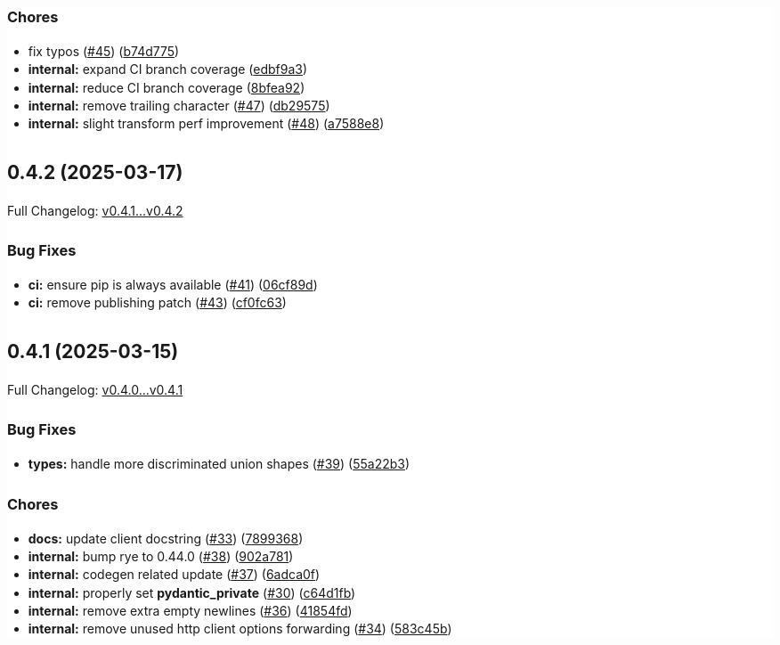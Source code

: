 
### Chores

* fix typos ([#45](https://github.com/SigmaEf5ect/sigma-sdk-python/issues/45)) ([b74d775](https://github.com/SigmaEf5ect/sigma-sdk-python/commit/b74d775eb684311f53511bc691706d81eaf1187f))
* **internal:** expand CI branch coverage ([edbf9a3](https://github.com/SigmaEf5ect/sigma-sdk-python/commit/edbf9a301ea1bf763b36e2795e2ff049ef4f5787))
* **internal:** reduce CI branch coverage ([8bfea92](https://github.com/SigmaEf5ect/sigma-sdk-python/commit/8bfea923cde8aab2da952b8517b6da03382e033d))
* **internal:** remove trailing character ([#47](https://github.com/SigmaEf5ect/sigma-sdk-python/issues/47)) ([db29575](https://github.com/SigmaEf5ect/sigma-sdk-python/commit/db29575f35df93a4211a5d9402cea30deefb9d10))
* **internal:** slight transform perf improvement ([#48](https://github.com/SigmaEf5ect/sigma-sdk-python/issues/48)) ([a7588e8](https://github.com/SigmaEf5ect/sigma-sdk-python/commit/a7588e870f2e867e1464bf3a54c010f5e98c5866))

## 0.4.2 (2025-03-17)

Full Changelog: [v0.4.1...v0.4.2](https://github.com/SigmaEf5ect/sigma-sdk-python/compare/v0.4.1...v0.4.2)

### Bug Fixes

* **ci:** ensure pip is always available ([#41](https://github.com/SigmaEf5ect/sigma-sdk-python/issues/41)) ([06cf89d](https://github.com/SigmaEf5ect/sigma-sdk-python/commit/06cf89d546387a5b227f82b58de6caac8ea1e3dd))
* **ci:** remove publishing patch ([#43](https://github.com/SigmaEf5ect/sigma-sdk-python/issues/43)) ([cf0fc63](https://github.com/SigmaEf5ect/sigma-sdk-python/commit/cf0fc63a80126a20a17d0f573148fd44949ad9bc))

## 0.4.1 (2025-03-15)

Full Changelog: [v0.4.0...v0.4.1](https://github.com/SigmaEf5ect/sigma-sdk-python/compare/v0.4.0...v0.4.1)

### Bug Fixes

* **types:** handle more discriminated union shapes ([#39](https://github.com/SigmaEf5ect/sigma-sdk-python/issues/39)) ([55a22b3](https://github.com/SigmaEf5ect/sigma-sdk-python/commit/55a22b3d9628535a44fee23889a65cae9fc50674))


### Chores

* **docs:** update client docstring ([#33](https://github.com/SigmaEf5ect/sigma-sdk-python/issues/33)) ([7899368](https://github.com/SigmaEf5ect/sigma-sdk-python/commit/7899368ef9cc1759e24b4d31e024542ab9db881a))
* **internal:** bump rye to 0.44.0 ([#38](https://github.com/SigmaEf5ect/sigma-sdk-python/issues/38)) ([902a781](https://github.com/SigmaEf5ect/sigma-sdk-python/commit/902a7811a1e08e61956ddced70a7a4f1bf407bce))
* **internal:** codegen related update ([#37](https://github.com/SigmaEf5ect/sigma-sdk-python/issues/37)) ([6adca0f](https://github.com/SigmaEf5ect/sigma-sdk-python/commit/6adca0f856aa41ec4239eceb7d3b5e956ce9b943))
* **internal:** properly set __pydantic_private__ ([#30](https://github.com/SigmaEf5ect/sigma-sdk-python/issues/30)) ([c64d1fb](https://github.com/SigmaEf5ect/sigma-sdk-python/commit/c64d1fb8d4b3db9e50b08df773c49884e3d1877f))
* **internal:** remove extra empty newlines ([#36](https://github.com/SigmaEf5ect/sigma-sdk-python/issues/36)) ([41854fd](https://github.com/SigmaEf5ect/sigma-sdk-python/commit/41854fdbf818cb41c8ab2e0162106f1d00aaa2e5))
* **internal:** remove unused http client options forwarding ([#34](https://github.com/SigmaEf5ect/sigma-sdk-python/issues/34)) ([583c45b](https://github.com/SigmaEf5ect/sigma-sdk-python/commit/583c45b5c68303a9a09158192522c3fe5ae5886c))
